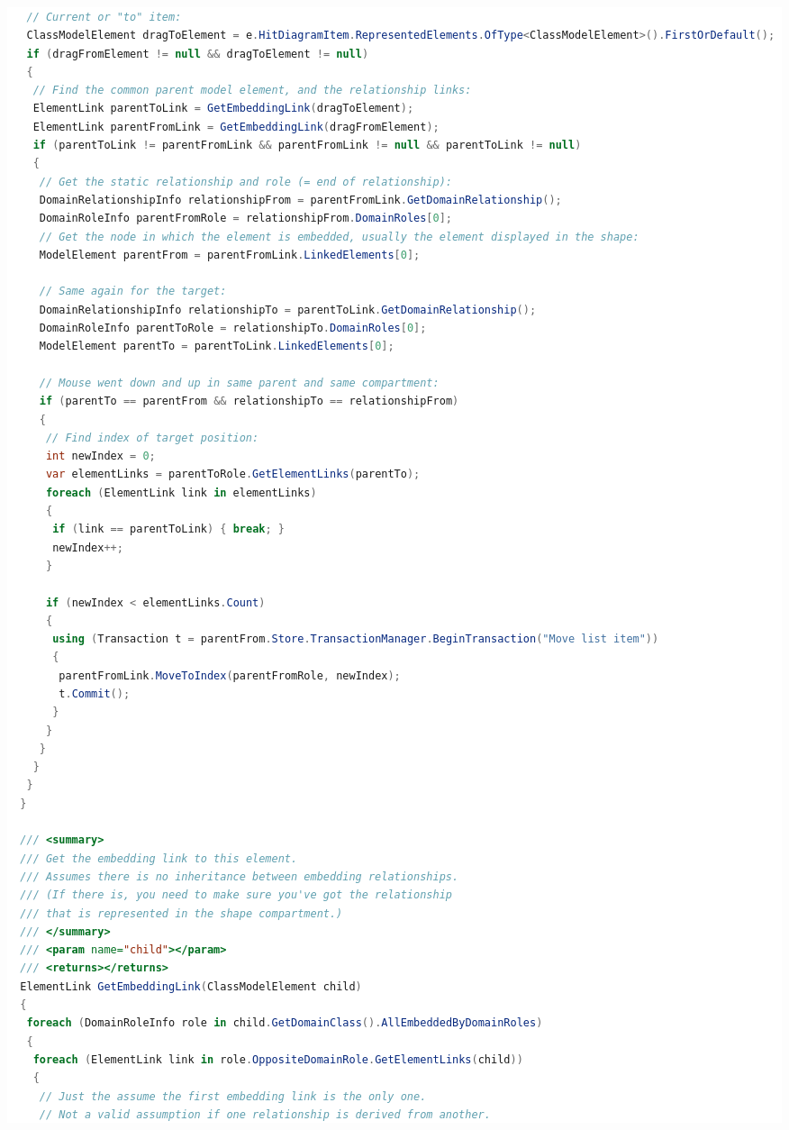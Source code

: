 ```csharp
   // Current or "to" item:
   ClassModelElement dragToElement = e.HitDiagramItem.RepresentedElements.OfType<ClassModelElement>().FirstOrDefault();
   if (dragFromElement != null && dragToElement != null)
   {
    // Find the common parent model element, and the relationship links:
    ElementLink parentToLink = GetEmbeddingLink(dragToElement);
    ElementLink parentFromLink = GetEmbeddingLink(dragFromElement);
    if (parentToLink != parentFromLink && parentFromLink != null && parentToLink != null)
    {
     // Get the static relationship and role (= end of relationship):
     DomainRelationshipInfo relationshipFrom = parentFromLink.GetDomainRelationship();
     DomainRoleInfo parentFromRole = relationshipFrom.DomainRoles[0];
     // Get the node in which the element is embedded, usually the element displayed in the shape:
     ModelElement parentFrom = parentFromLink.LinkedElements[0];

     // Same again for the target:
     DomainRelationshipInfo relationshipTo = parentToLink.GetDomainRelationship();
     DomainRoleInfo parentToRole = relationshipTo.DomainRoles[0];
     ModelElement parentTo = parentToLink.LinkedElements[0];

     // Mouse went down and up in same parent and same compartment:
     if (parentTo == parentFrom && relationshipTo == relationshipFrom)
     {
      // Find index of target position:
      int newIndex = 0;
      var elementLinks = parentToRole.GetElementLinks(parentTo);
      foreach (ElementLink link in elementLinks)
      {
       if (link == parentToLink) { break; }
       newIndex++;
      }

      if (newIndex < elementLinks.Count)
      {
       using (Transaction t = parentFrom.Store.TransactionManager.BeginTransaction("Move list item"))
       {
        parentFromLink.MoveToIndex(parentFromRole, newIndex);
        t.Commit();
       }
      }
     }
    }
   }
  }

  /// <summary>
  /// Get the embedding link to this element.
  /// Assumes there is no inheritance between embedding relationships.
  /// (If there is, you need to make sure you've got the relationship
  /// that is represented in the shape compartment.)
  /// </summary>
  /// <param name="child"></param>
  /// <returns></returns>
  ElementLink GetEmbeddingLink(ClassModelElement child)
  {
   foreach (DomainRoleInfo role in child.GetDomainClass().AllEmbeddedByDomainRoles)
   {
    foreach (ElementLink link in role.OppositeDomainRole.GetElementLinks(child))
    {
     // Just the assume the first embedding link is the only one.
     // Not a valid assumption if one relationship is derived from another.
```